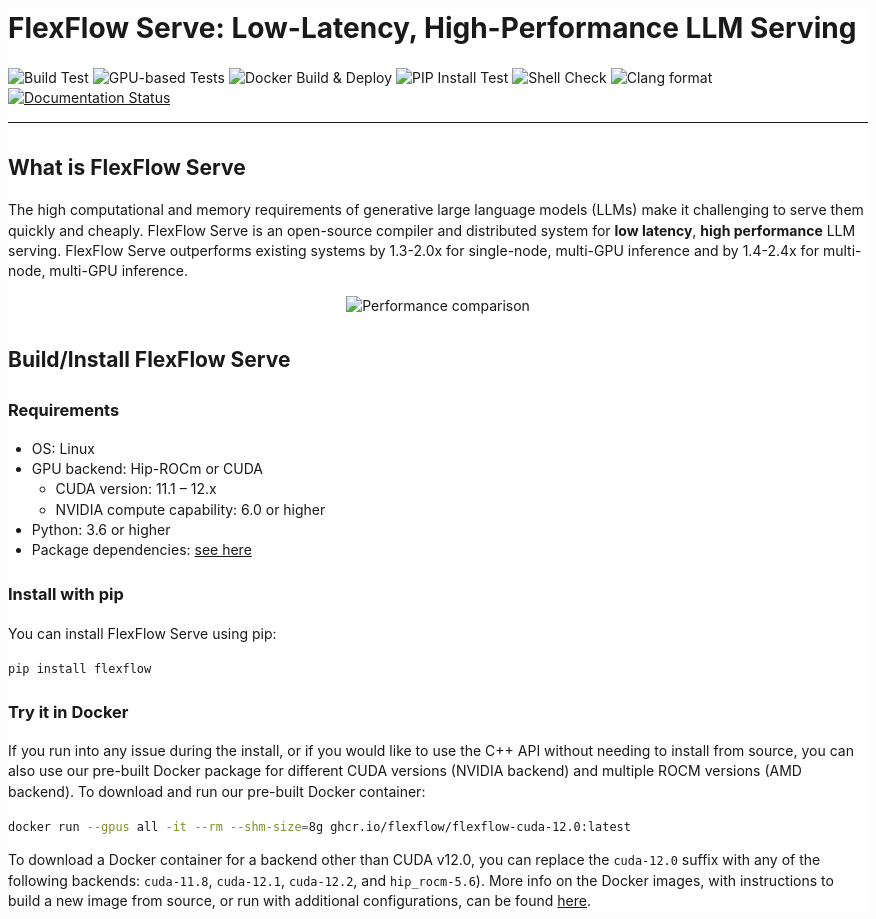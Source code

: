 # FlexFlow Serve: Low-Latency, High-Performance LLM Serving
![Build Test](https://github.com/flexflow/flexflow-serve/actions/workflows/build.yml/badge.svg?branch=inference) ![GPU-based Tests](https://github.com/flexflow/flexflow-serve/actions/workflows/gpu-ci.yml/badge.svg?branch=inference) ![Docker Build & Deploy](https://github.com/flexflow/flexflow-serve/actions/workflows/docker-build.yml/badge.svg?branch=inference) ![PIP Install Test](https://github.com/flexflow/flexflow-serve/actions/workflows/pip-install.yml/badge.svg?branch=inference) ![Shell Check](https://github.com/flexflow/flexflow-serve/actions/workflows/shell-check.yml/badge.svg?branch=inference) ![Clang format](https://github.com/flexflow/flexflow-serve/actions/workflows/clang-format-check.yml/badge.svg?branch=inference) [![Documentation Status](https://readthedocs.org/projects/flexflow-serve/badge/?version=latest)](https://flexflow-serve.readthedocs.io/en/latest/?badge=latest)


---

## What is FlexFlow Serve
  
The high computational and memory requirements of generative large language
models (LLMs) make it challenging to serve them quickly and cheaply. 
FlexFlow Serve is an open-source compiler and distributed system for 
__low latency__, __high performance__ LLM serving. FlexFlow Serve outperforms 
existing systems by 1.3-2.0x for single-node, multi-GPU inference and by 
1.4-2.4x for multi-node, multi-GPU inference.

<p align="center">
<img src="https://github.com/flexflow/flexflow-serve/blob/inference/img/performance.png?raw=true" alt="Performance comparison" height="320"/>
</p>


## Build/Install FlexFlow Serve


### Requirements
* OS: Linux
* GPU backend: Hip-ROCm or CUDA
  * CUDA version: 11.1 – 12.x
  * NVIDIA compute capability: 6.0 or higher
* Python: 3.6 or higher
* Package dependencies: [see here](https://github.com/flexflow/flexflow-serve/blob/inference/requirements.txt)

### Install with pip
You can install FlexFlow Serve using pip:

```bash
pip install flexflow
```

### Try it in Docker
If you run into any issue during the install, or if you would like to use the C++ API without needing to install from source, you can also use our pre-built Docker package for different CUDA versions (NVIDIA backend) and multiple ROCM versions (AMD backend). To download and run our pre-built Docker container:

```bash
docker run --gpus all -it --rm --shm-size=8g ghcr.io/flexflow/flexflow-cuda-12.0:latest
```

To download a Docker container for a backend other than CUDA v12.0, you can replace the `cuda-12.0` suffix with any of the following backends: `cuda-11.8`, `cuda-12.1`, `cuda-12.2`, and `hip_rocm-5.6`). More info on the Docker images, with instructions to build a new image from source, or run with additional configurations, can be found [here](../docker/README.md).
